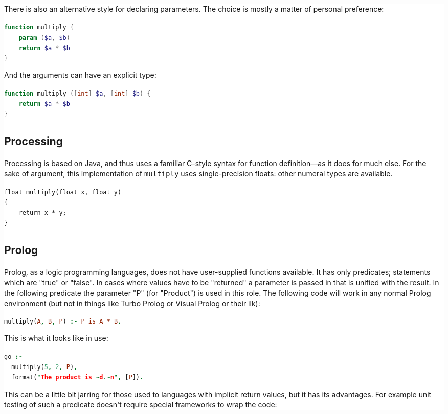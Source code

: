 There is also an alternative style for declaring parameters. The choice is mostly a matter of personal preference:

```powershell
function multiply {
    param ($a, $b)
    return $a * $b
}
```

And the arguments can have an explicit type:

```powershell
function multiply ([int] $a, [int] $b) {
    return $a * $b
}
```



## Processing

Processing is based on Java, and thus uses a familiar C-style syntax for function definition—as it does for much else. For the sake of argument, this implementation of <tt>multiply</tt> uses single-precision floats: other numeral types are available.

```processing
float multiply(float x, float y)
{
    return x * y;
}
```



## Prolog

Prolog, as a logic programming languages, does not have user-supplied functions available.  It has only predicates; statements which are "true" or "false".  In cases where values have to be "returned" a parameter is passed in that is unified with the result.  In the following predicate the parameter "P" (for "Product") is used in this role.  The following code will work in any normal Prolog environment (but not in things like Turbo Prolog or Visual Prolog or their ilk):

```Prolog
multiply(A, B, P) :- P is A * B.
```

This is what it looks like in use:

```Prolog
go :-
  multiply(5, 2, P),
  format("The product is ~d.~n", [P]).
```

This can be a little bit jarring for those used to languages with implicit return values, but it has its advantages.  For example unit testing of such a predicate doesn't require special frameworks to wrap the code:
